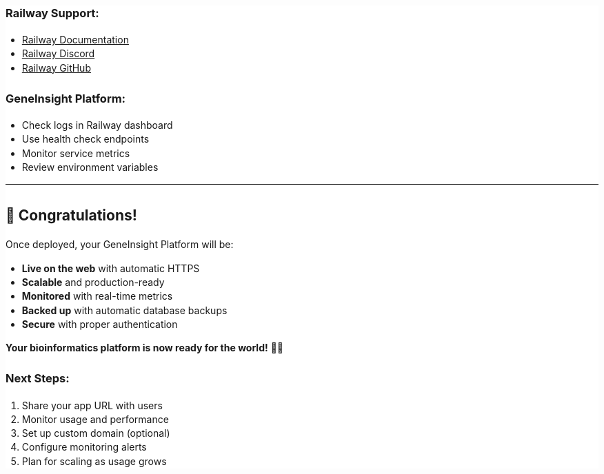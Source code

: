 ### Railway Support:
- [Railway Documentation](https://docs.railway.app)
- [Railway Discord](https://discord.gg/railway)
- [Railway GitHub](https://github.com/railwayapp)

### GeneInsight Platform:
- Check logs in Railway dashboard
- Use health check endpoints
- Monitor service metrics
- Review environment variables

---

## 🎊 **Congratulations!**

Once deployed, your GeneInsight Platform will be:
- **Live on the web** with automatic HTTPS
- **Scalable** and production-ready
- **Monitored** with real-time metrics
- **Backed up** with automatic database backups
- **Secure** with proper authentication

**Your bioinformatics platform is now ready for the world!** 🧬🚀

### Next Steps:
1. Share your app URL with users
2. Monitor usage and performance
3. Set up custom domain (optional)
4. Configure monitoring alerts
5. Plan for scaling as usage grows
